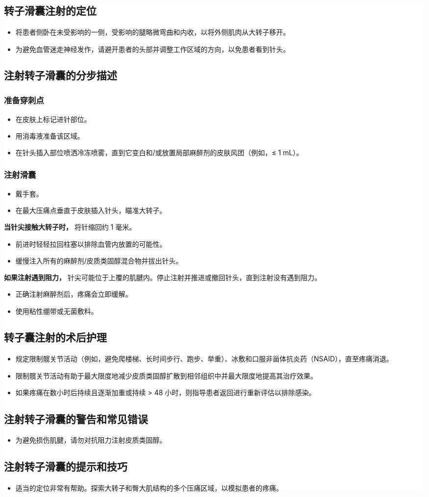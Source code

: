 
## 转子滑囊注射的定位

- 将患者侧卧在未受影响的一侧，受影响的腿略微弯曲和内收，以将外侧肌肉从大转子移开。

- 为避免血管迷走神经发作，请避开患者的头部并调整工作区域的方向，以免患者看到针头。


## 注射转子滑囊的分步描述

### 准备穿刺点

- 在皮肤上标记进针部位。

- 用消毒液准备该区域。

- 在针头插入部位喷洒冷冻喷雾，直到它变白和/或放置局部麻醉剂的皮肤风团（例如，≤ 1 mL）。


### 注射滑囊

- 戴手套。

- 在最大压痛点垂直于皮肤插入针头，瞄准大转子。


**当针尖接触大转子时，** 将针缩回约 1 毫米。

- 前进时轻轻拉回柱塞以排除血管内放置的可能性。

- 缓慢注入所有的麻醉剂/皮质类固醇混合物并拔出针头。


**如果注射遇到阻力，** 针尖可能位于上覆的肌腱内。停止注射并推进或撤回针头，直到注射没有遇到阻力。

- 正确注射麻醉剂后，疼痛会立即缓解。

- 使用粘性绷带或无菌敷料。


## 转子囊注射的术后护理

- 规定限制髋关节活动（例如，避免爬楼梯、长时间步行、跑步、举重）、冰敷和口服非甾体抗炎药（NSAID），直至疼痛消退。

- 限制髋关节活动有助于最大限度地减少皮质类固醇扩散到相邻组织中并最大限度地提高其治疗效果。

- 如果疼痛在数小时后持续且逐渐加重或持续 \> 48 小时，则指导患者返回进行重新评估以排除感染。


## 注射转子滑囊的警告和常见错误

- 为避免损伤肌腱，请勿对抗阻力注射皮质类固醇。


## 注射转子滑囊的提示和技巧

- 适当的定位非常有帮助。探索大转子和臀大肌结构的多个压痛区域，以模拟患者的疼痛。


